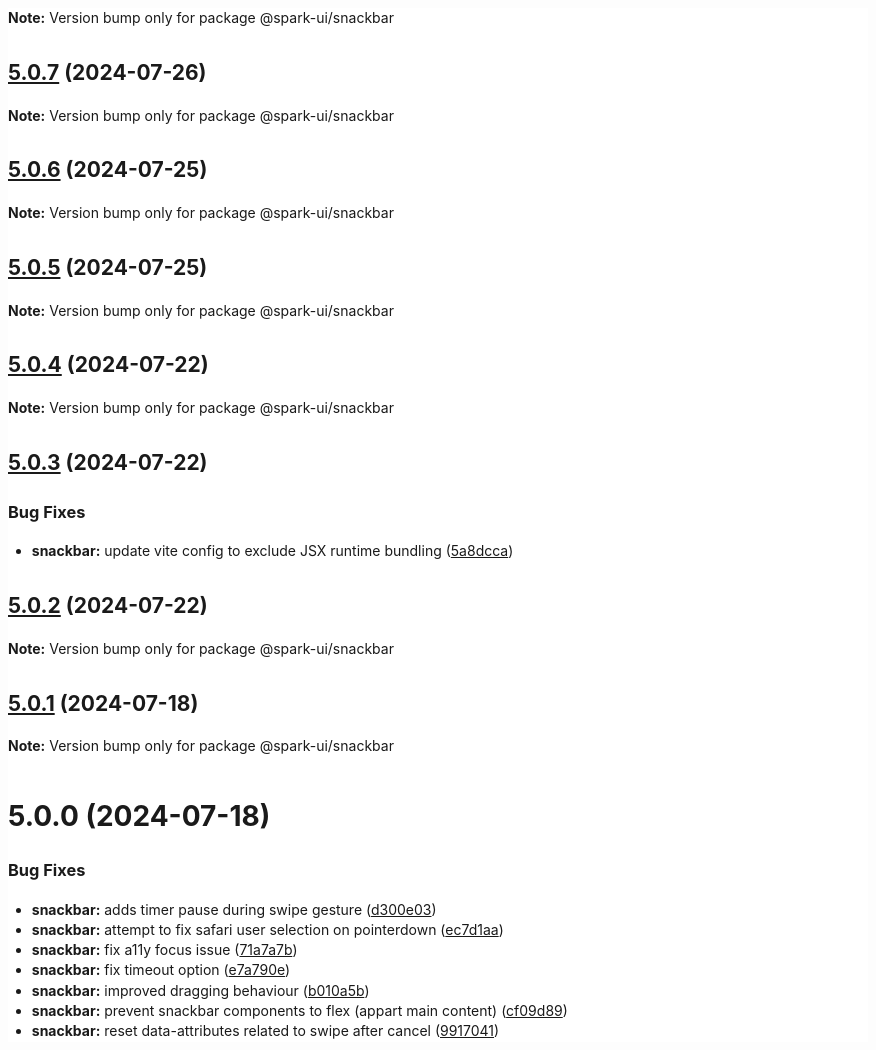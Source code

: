 **Note:** Version bump only for package @spark-ui/snackbar

## [5.0.7](https://github.com/adevinta/spark/compare/v5.0.6...v5.0.7) (2024-07-26)

**Note:** Version bump only for package @spark-ui/snackbar

## [5.0.6](https://github.com/adevinta/spark/compare/v5.0.5...v5.0.6) (2024-07-25)

**Note:** Version bump only for package @spark-ui/snackbar

## [5.0.5](https://github.com/adevinta/spark/compare/v5.0.4...v5.0.5) (2024-07-25)

**Note:** Version bump only for package @spark-ui/snackbar

## [5.0.4](https://github.com/adevinta/spark/compare/v5.0.3...v5.0.4) (2024-07-22)

**Note:** Version bump only for package @spark-ui/snackbar

## [5.0.3](https://github.com/adevinta/spark/compare/v5.0.2...v5.0.3) (2024-07-22)

### Bug Fixes

- **snackbar:** update vite config to exclude JSX runtime bundling ([5a8dcca](https://github.com/adevinta/spark/commit/5a8dccaf108103b02e0ab59a694ff38956ed72f2))

## [5.0.2](https://github.com/adevinta/spark/compare/v5.0.1...v5.0.2) (2024-07-22)

**Note:** Version bump only for package @spark-ui/snackbar

## [5.0.1](https://github.com/adevinta/spark/compare/v5.0.0...v5.0.1) (2024-07-18)

**Note:** Version bump only for package @spark-ui/snackbar

# 5.0.0 (2024-07-18)

### Bug Fixes

- **snackbar:** adds timer pause during swipe gesture ([d300e03](https://github.com/adevinta/spark/commit/d300e036e5970dfa3f40fa05ab0c20523b6e162b))
- **snackbar:** attempt to fix safari user selection on pointerdown ([ec7d1aa](https://github.com/adevinta/spark/commit/ec7d1aa94b62b2af75269a43843bf50d79983ac6))
- **snackbar:** fix a11y focus issue ([71a7a7b](https://github.com/adevinta/spark/commit/71a7a7b9bba65da47a9046b673c090f43fd997c4))
- **snackbar:** fix timeout option ([e7a790e](https://github.com/adevinta/spark/commit/e7a790e9a8c09229861fe147bcd407742efd9f33))
- **snackbar:** improved dragging behaviour ([b010a5b](https://github.com/adevinta/spark/commit/b010a5b7321baeae8af28e333e81fed3f8a41ca1))
- **snackbar:** prevent snackbar components to flex (appart main content) ([cf09d89](https://github.com/adevinta/spark/commit/cf09d8902cfef8554738edf9db6419657b9943e7))
- **snackbar:** reset data-attributes related to swipe after cancel ([9917041](https://github.com/adevinta/spark/commit/9917041a93f8faa1fa796af2821b089b5496ff39))
